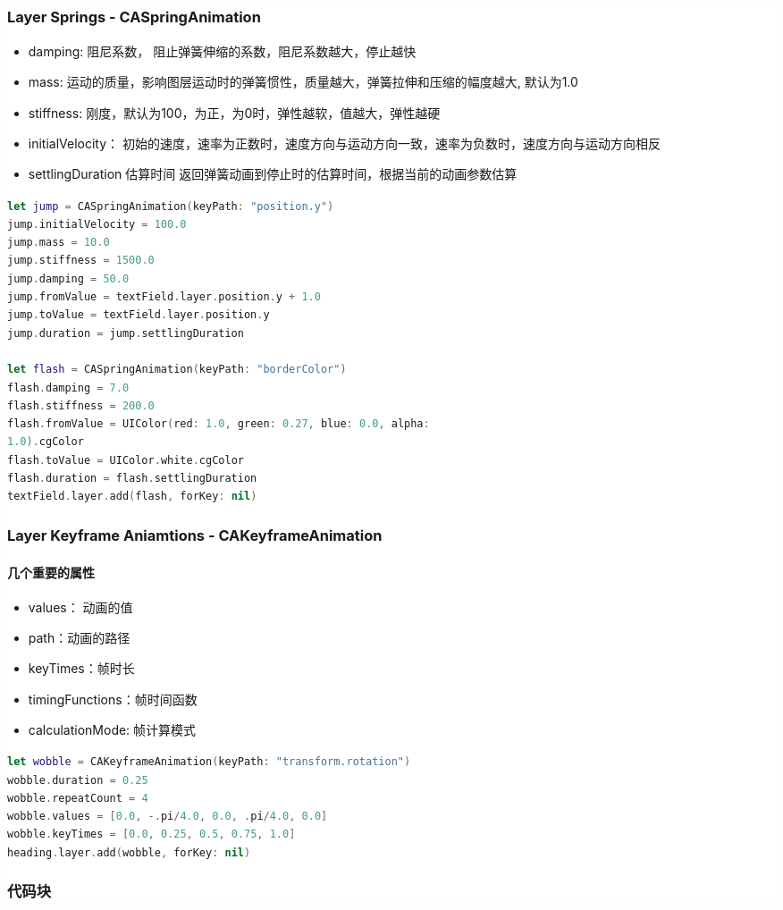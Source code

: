### Layer Springs - CASpringAnimation

- damping: 阻尼系数， 阻止弹簧伸缩的系数，阻尼系数越大，停止越快

- mass: 运动的质量，影响图层运动时的弹簧惯性，质量越大，弹簧拉伸和压缩的幅度越大, 默认为1.0

- stiffness:  刚度，默认为100，为正，为0时，弹性越软，值越大，弹性越硬

- initialVelocity： 初始的速度，速率为正数时，速度方向与运动方向一致，速率为负数时，速度方向与运动方向相反

- settlingDuration 估算时间 返回弹簧动画到停止时的估算时间，根据当前的动画参数估算

```swift
let jump = CASpringAnimation(keyPath: "position.y")
jump.initialVelocity = 100.0
jump.mass = 10.0
jump.stiffness = 1500.0
jump.damping = 50.0
jump.fromValue = textField.layer.position.y + 1.0
jump.toValue = textField.layer.position.y
jump.duration = jump.settlingDuration

let flash = CASpringAnimation(keyPath: "borderColor")
flash.damping = 7.0
flash.stiffness = 200.0
flash.fromValue = UIColor(red: 1.0, green: 0.27, blue: 0.0, alpha:
1.0).cgColor
flash.toValue = UIColor.white.cgColor
flash.duration = flash.settlingDuration
textField.layer.add(flash, forKey: nil)
```

### Layer Keyframe Aniamtions - CAKeyframeAnimation

#### 几个重要的属性

- values： 动画的值

- path：动画的路径

- keyTimes：帧时长

- timingFunctions：帧时间函数

- calculationMode: 帧计算模式

```swift
let wobble = CAKeyframeAnimation(keyPath: "transform.rotation")
wobble.duration = 0.25
wobble.repeatCount = 4
wobble.values = [0.0, -.pi/4.0, 0.0, .pi/4.0, 0.0]
wobble.keyTimes = [0.0, 0.25, 0.5, 0.75, 1.0]
heading.layer.add(wobble, forKey: nil)
```

### 代码块
